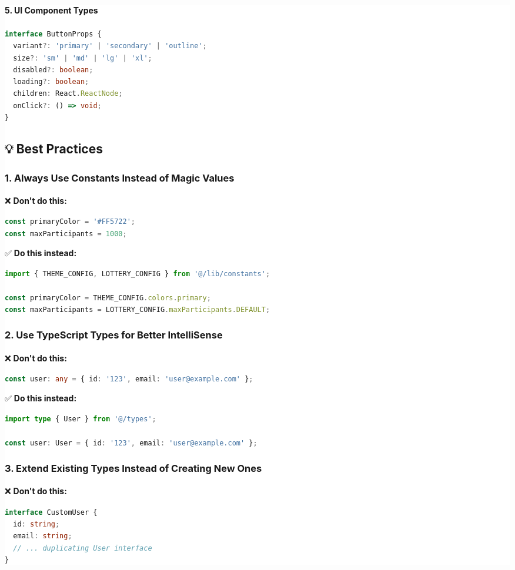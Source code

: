 #### **5. UI Component Types**

```typescript
interface ButtonProps {
  variant?: 'primary' | 'secondary' | 'outline';
  size?: 'sm' | 'md' | 'lg' | 'xl';
  disabled?: boolean;
  loading?: boolean;
  children: React.ReactNode;
  onClick?: () => void;
}
```

## 💡 **Best Practices**

### **1. Always Use Constants Instead of Magic Values**

❌ **Don't do this:**

```typescript
const primaryColor = '#FF5722';
const maxParticipants = 1000;
```

✅ **Do this instead:**

```typescript
import { THEME_CONFIG, LOTTERY_CONFIG } from '@/lib/constants';

const primaryColor = THEME_CONFIG.colors.primary;
const maxParticipants = LOTTERY_CONFIG.maxParticipants.DEFAULT;
```

### **2. Use TypeScript Types for Better IntelliSense**

❌ **Don't do this:**

```typescript
const user: any = { id: '123', email: 'user@example.com' };
```

✅ **Do this instead:**

```typescript
import type { User } from '@/types';

const user: User = { id: '123', email: 'user@example.com' };
```

### **3. Extend Existing Types Instead of Creating New Ones**

❌ **Don't do this:**

```typescript
interface CustomUser {
  id: string;
  email: string;
  // ... duplicating User interface
}
```
